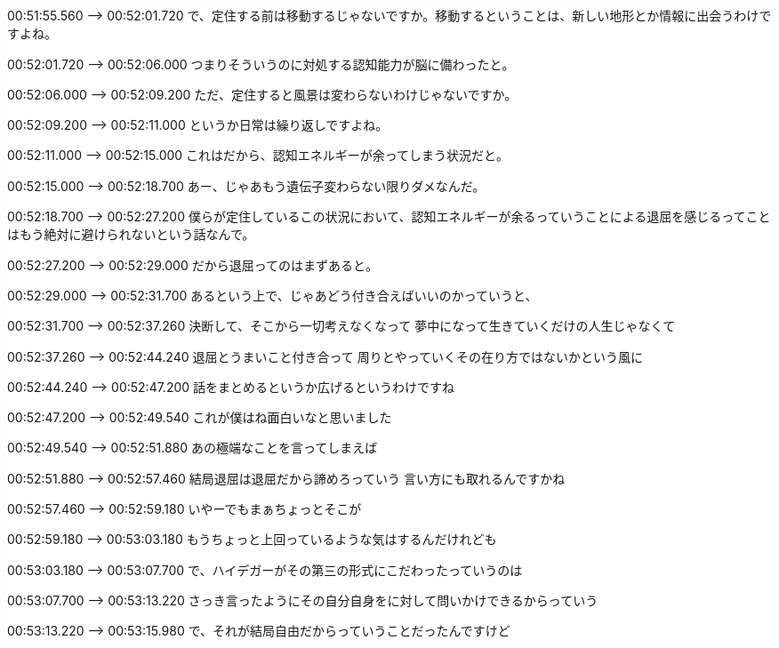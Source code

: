 00:51:55.560 --> 00:52:01.720
で、定住する前は移動するじゃないですか。移動するということは、新しい地形とか情報に出会うわけですよね。

00:52:01.720 --> 00:52:06.000
つまりそういうのに対処する認知能力が脳に備わったと。

00:52:06.000 --> 00:52:09.200
ただ、定住すると風景は変わらないわけじゃないですか。

00:52:09.200 --> 00:52:11.000
というか日常は繰り返しですよね。

00:52:11.000 --> 00:52:15.000
これはだから、認知エネルギーが余ってしまう状況だと。

00:52:15.000 --> 00:52:18.700
あー、じゃあもう遺伝子変わらない限りダメなんだ。

00:52:18.700 --> 00:52:27.200
僕らが定住しているこの状況において、認知エネルギーが余るっていうことによる退屈を感じるってことはもう絶対に避けられないという話なんで。

00:52:27.200 --> 00:52:29.000
だから退屈ってのはまずあると。

00:52:29.000 --> 00:52:31.700
あるという上で、じゃあどう付き合えばいいのかっていうと、

00:52:31.700 --> 00:52:37.260
決断して、そこから一切考えなくなって 夢中になって生きていくだけの人生じゃなくて

00:52:37.260 --> 00:52:44.240
退屈とうまいこと付き合って 周りとやっていくその在り方ではないかという風に

00:52:44.240 --> 00:52:47.200
話をまとめるというか広げるというわけですね

00:52:47.200 --> 00:52:49.540
これが僕はね面白いなと思いました

00:52:49.540 --> 00:52:51.880
あの極端なことを言ってしまえば

00:52:51.880 --> 00:52:57.460
結局退屈は退屈だから諦めろっていう 言い方にも取れるんですかね

00:52:57.460 --> 00:52:59.180
いやーでもまぁちょっとそこが

00:52:59.180 --> 00:53:03.180
もうちょっと上回っているような気はするんだけれども

00:53:03.180 --> 00:53:07.700
で、ハイデガーがその第三の形式にこだわったっていうのは

00:53:07.700 --> 00:53:13.220
さっき言ったようにその自分自身をに対して問いかけできるからっていう

00:53:13.220 --> 00:53:15.980
で、それが結局自由だからっていうことだったんですけど
